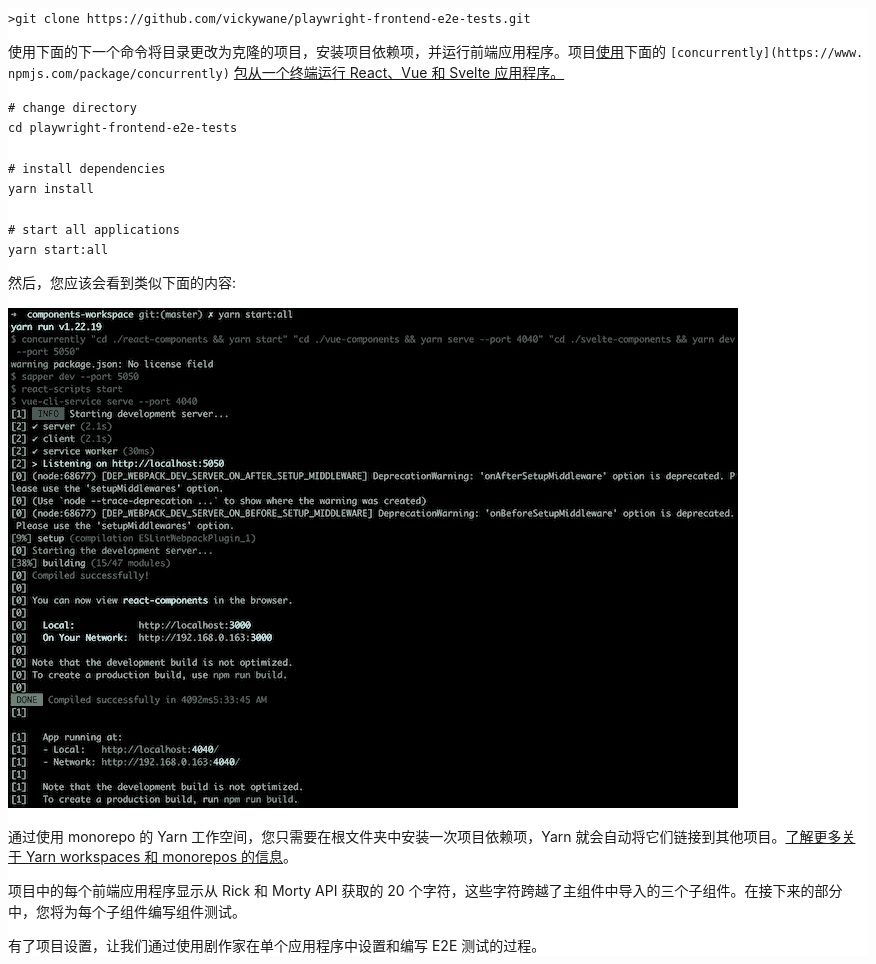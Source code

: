 ```
>git clone https://github.com/vickywane/playwright-frontend-e2e-tests.git
```

使用下面的下一个命令将目录更改为克隆的项目，安装项目依赖项，并运行前端应用程序。项目[使用](https://www.npmjs.com/package/concurrently)下面的 `[concurrently](https://www.npmjs.com/package/concurrently)` [包从一个终端运行 React、Vue 和 Svelte 应用程序。](https://www.npmjs.com/package/concurrently)

```
# change directory
cd playwright-frontend-e2e-tests

# install dependencies
yarn install 

# start all applications
yarn start:all
```

然后，您应该会看到类似下面的内容:

![Playwright Component Testing Project Setup In Yarn Workspaces](img/11575fa4858358ff12714ad1bb8ab428.png)

通过使用 monorepo 的 Yarn 工作空间，您只需要在根文件夹中安装一次项目依赖项，Yarn 就会自动将它们链接到其他项目。[了解更多关于 Yarn workspaces 和 monorepos 的信息](https://blog.logrocket.com/exploring-workspaces-other-advanced-package-manager-features/)。

项目中的每个前端应用程序显示从 Rick 和 Morty API 获取的 20 个字符，这些字符跨越了主组件中导入的三个子组件。在接下来的部分中，您将为每个子组件编写组件测试。

有了项目设置，让我们通过使用剧作家在单个应用程序中设置和编写 E2E 测试的过程。
